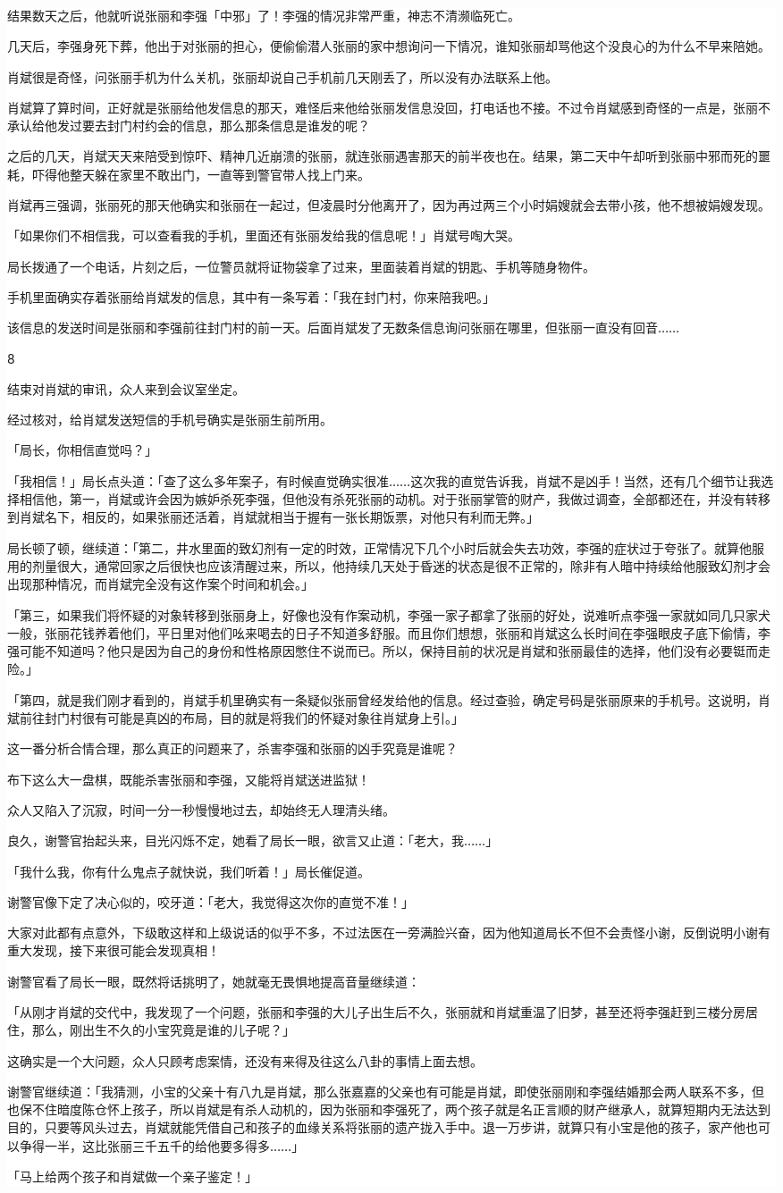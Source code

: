 结果数天之后，他就听说张丽和李强「中邪」了！李强的情况非常严重，神志不清濒临死亡。

几天后，李强身死下葬，他出于对张丽的担心，便偷偷潜人张丽的家中想询问一下情况，谁知张丽却骂他这个没良心的为什么不早来陪她。

肖斌很是奇怪，问张丽手机为什么关机，张丽却说自己手机前几天刚丢了，所以没有办法联系上他。

肖斌算了算时间，正好就是张丽给他发信息的那天，难怪后来他给张丽发信息没回，打电话也不接。不过令肖斌感到奇怪的一点是，张丽不承认给他发过要去封门村约会的信息，那么那条信息是谁发的呢？

之后的几天，肖斌天天来陪受到惊吓、精神几近崩溃的张丽，就连张丽遇害那天的前半夜也在。结果，第二天中午却听到张丽中邪而死的噩耗，吓得他整天躲在家里不敢出门，一直等到警官带人找上门来。

肖斌再三强调，张丽死的那天他确实和张丽在一起过，但凌晨时分他离开了，因为再过两三个小时娟嫂就会去带小孩，他不想被娟嫂发现。

「如果你们不相信我，可以查看我的手机，里面还有张丽发给我的信息呢！」肖斌号啕大哭。

局长拨通了一个电话，片刻之后，一位警员就将证物袋拿了过来，里面装着肖斌的钥匙、手机等随身物件。

手机里面确实存着张丽给肖斌发的信息，其中有一条写着：「我在封门村，你来陪我吧。」

该信息的发送时间是张丽和李强前往封门村的前一天。后面肖斌发了无数条信息询问张丽在哪里，但张丽一直没有回音……

8

结束对肖斌的审讯，众人来到会议室坐定。

经过核对，给肖斌发送短信的手机号确实是张丽生前所用。

「局长，你相信直觉吗？」

「我相信！」局长点头道：「查了这么多年案子，有时候直觉确实很准……这次我的直觉告诉我，肖斌不是凶手！当然，还有几个细节让我选择相信他，第一，肖斌或许会因为嫉妒杀死李强，但他没有杀死张丽的动机。对于张丽掌管的财产，我做过调查，全部都还在，并没有转移到肖斌名下，相反的，如果张丽还活着，肖斌就相当于握有一张长期饭票，对他只有利而无弊。」

局长顿了顿，继续道：「第二，井水里面的致幻剂有一定的时效，正常情况下几个小时后就会失去功效，李强的症状过于夸张了。就算他服用的剂量很大，通常回家之后很快也应该清醒过来，所以，他持续几天处于昏迷的状态是很不正常的，除非有人暗中持续给他服致幻剂才会出现那种情况，而肖斌完全没有这作案个时间和机会。」

「第三，如果我们将怀疑的对象转移到张丽身上，好像也没有作案动机，李强一家子都拿了张丽的好处，说难听点李强一家就如同几只家犬一般，张丽花钱养着他们，平日里对他们吆来喝去的日子不知道多舒服。而且你们想想，张丽和肖斌这么长时间在李强眼皮子底下偷情，李强可能不知道吗？他只是因为自己的身份和性格原因憋住不说而已。所以，保持目前的状况是肖斌和张丽最佳的选择，他们没有必要铤而走险。」

「第四，就是我们刚才看到的，肖斌手机里确实有一条疑似张丽曾经发给他的信息。经过查验，确定号码是张丽原来的手机号。这说明，肖斌前往封门村很有可能是真凶的布局，目的就是将我们的怀疑对象往肖斌身上引。」

这一番分析合情合理，那么真正的问题来了，杀害李强和张丽的凶手究竟是谁呢？

布下这么大一盘棋，既能杀害张丽和李强，又能将肖斌送进监狱！

众人又陷入了沉寂，时间一分一秒慢慢地过去，却始终无人理清头绪。

良久，谢警官抬起头来，目光闪烁不定，她看了局长一眼，欲言又止道：「老大，我……」

「我什么我，你有什么鬼点子就快说，我们听着！」局长催促道。

谢警官像下定了决心似的，咬牙道：「老大，我觉得这次你的直觉不准！」

大家对此都有点意外，下级敢这样和上级说话的似乎不多，不过法医在一旁满脸兴奋，因为他知道局长不但不会责怪小谢，反倒说明小谢有重大发现，接下来很可能会发现真相！

谢警官看了局长一眼，既然将话挑明了，她就毫无畏惧地提高音量继续道：

「从刚才肖斌的交代中，我发现了一个问题，张丽和李强的大儿子出生后不久，张丽就和肖斌重温了旧梦，甚至还将李强赶到三楼分房居住，那么，刚出生不久的小宝究竟是谁的儿子呢？」

这确实是一个大问题，众人只顾考虑案情，还没有来得及往这么八卦的事情上面去想。

谢警官继续道：「我猜测，小宝的父亲十有八九是肖斌，那么张嘉嘉的父亲也有可能是肖斌，即使张丽刚和李强结婚那会两人联系不多，但也保不住暗度陈仓怀上孩子，所以肖斌是有杀人动机的，因为张丽和李强死了，两个孩子就是名正言顺的财产继承人，就算短期内无法达到目的，只要等风头过去，肖斌就能凭借自己和孩子的血缘关系将张丽的遗产拢入手中。退一万步讲，就算只有小宝是他的孩子，家产他也可以争得一半，这比张丽三千五千的给他要多得多……」

「马上给两个孩子和肖斌做一个亲子鉴定！」

